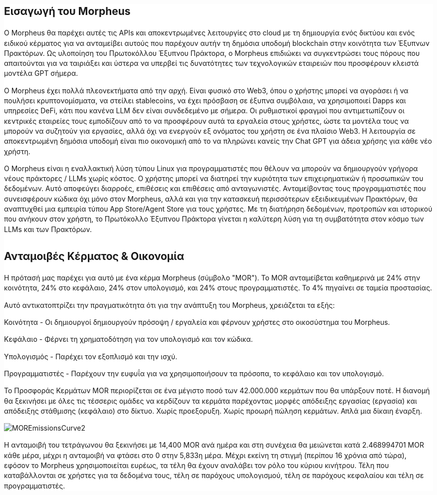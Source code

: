## Εισαγωγή του Morpheus
Ο Morpheus θα παρέχει αυτές τις APIs και αποκεντρωμένες λειτουργίες στο cloud με τη δημιουργία ενός δικτύου και ενός ειδικού κέρματος για να ανταμείβει αυτούς που παρέχουν αυτήν τη δημόσια υποδομή blockchain στην κοινότητα των Έξυπνων Πρακτόρων. Ως υλοποίηση του Πρωτοκόλλου Έξυπνου Πράκτορα, ο Morpheus επιδιώκει να συγκεντρώσει τους πόρους που απαιτούνται για να ταιριάξει και ύστερα να υπερβεί τις δυνατότητες των τεχνολογικών εταιρειών που προσφέρουν κλειστά μοντέλα GPT σήμερα.

Ο Morpheus έχει πολλά πλεονεκτήματα από την αρχή. Είναι φυσικό στο Web3, όπου ο χρήστης μπορεί να αγοράσει ή να πουλήσει κρυπτονομίσματα, να στείλει stablecoins, να έχει πρόσβαση σε έξυπνα συμβόλαια, να χρησιμοποιεί Dapps και υπηρεσίες DeFi, κάτι που κανένα LLM δεν είναι συνδεδεμένο με σήμερα. Οι ρυθμιστικοί φραγμοί που αντιμετωπίζουν οι κεντρικές εταιρείες τους εμποδίζουν από το να προσφέρουν αυτά τα εργαλεία στους χρήστες, ώστε τα μοντέλα τους να μπορούν να συζητούν για εργασίες, αλλά όχι να ενεργούν εξ ονόματος του χρήστη σε ένα πλαίσιο Web3. Η λειτουργία σε αποκεντρωμένη δημόσια υποδομή είναι πιο οικονομική από το να πληρώνει κανείς την Chat GPT για άδεια χρήσης για κάθε νέο χρήστη.

Ο Morpheus είναι η εναλλακτική λύση τύπου Linux για προγραμματιστές που θέλουν να μπορούν να δημιουργούν γρήγορα νέους πράκτορες / LLMs χωρίς κόστος. Ο χρήστης μπορεί να διατηρεί την κυριότητα των επιχειρηματικών ή προσωπικών του δεδομένων. Αυτό αποφεύγει διαρροές, επιθέσεις και επιθέσεις από ανταγωνιστές. Ανταμείβοντας τους προγραμματιστές που συνεισφέρουν κώδικα όχι μόνο στον Morpheus, αλλά και για την κατασκευή περισσότερων εξειδικευμένων Πρακτόρων, θα αναπτυχθεί μια εμπειρία τύπου App Store/Agent Store για τους χρήστες. Με τη διατήρηση δεδομένων, προτροπών και ιστορικού που ανήκουν στον χρήστη, το Πρωτόκολλο Έξυπνου Πράκτορα γίνεται η καλύτερη λύση για τη συμβατότητα στον κόσμο των LLMs και των Πρακτόρων.

## Ανταμοιβές Κέρματος & Οικονομία
Η πρότασή μας παρέχει για αυτό με ένα κέρμα Morpheus (σύμβολο "MOR").
Το MOR ανταμείβεται καθημερινά με 24% στην κοινότητα, 24% στο κεφάλαιο, 24% στον υπολογισμό, και 24% στους προγραμματιστές. Το 4% πηγαίνει σε ταμεία προστασίας.

Αυτό αντικατοπτρίζει την πραγματικότητα ότι για την ανάπτυξη του Morpheus, χρειάζεται τα εξής:

Κοινότητα - Οι δημιουργοί δημιουργούν πρόσοψη / εργαλεία και φέρνουν χρήστες στο οικοσύστημα του Morpheus.

Κεφάλαιο - Φέρνει τη χρηματοδότηση για τον υπολογισμό και τον κώδικα.

Υπολογισμός - Παρέχει τον εξοπλισμό και την ισχύ.

Προγραμματιστές - Παρέχουν την ευφυΐα για να χρησιμοποιήσουν τα πρόσοπα, το κεφάλαιο και τον υπολογισμό.

Το Προσφοράς Κερμάτων MOR περιορίζεται σε ένα μέγιστο ποσό των 42.000.000 κερμάτων που θα υπάρξουν ποτέ. Η διανομή θα ξεκινήσει με όλες τις τέσσερις ομάδες να κερδίζουν τα κερμάτα παρέχοντας μορφές απόδειξης εργασίας (εργασία) και απόδειξης στάθμισης (κεφάλαιο) στο δίκτυο. Χωρίς προεξορυξη. Χωρίς προωρή πώληση κερμάτων. Απλά μια δίκαιη έναρξη.

![MOREmissionsCurve2](https://github.com/MorpheusAIs/Morpheus/assets/1563345/3514217c-50ed-4639-8c5d-87ca5cfb5d1b)

Η ανταμοιβή του τετράγωνου θα ξεκινήσει με 14,400 MOR ανά ημέρα και στη συνέχεια θα μειώνεται κατά 2.468994701 MOR κάθε μέρα, μέχρι η ανταμοιβή να φτάσει στο 0 στην 5,833η μέρα. Μέχρι εκείνη τη στιγμή (περίπου 16 χρόνια από τώρα), εφόσον το Morpheus χρησιμοποιείται ευρέως, τα τέλη θα έχουν αναλάβει τον ρόλο του κύριου κινήτρου. Τέλη που καταβάλλονται σε χρήστες για τα δεδομένα τους, τέλη σε παρόχους υπολογισμού, τέλη σε παρόχους κεφαλαίου και τέλη σε προγραμματιστές.
